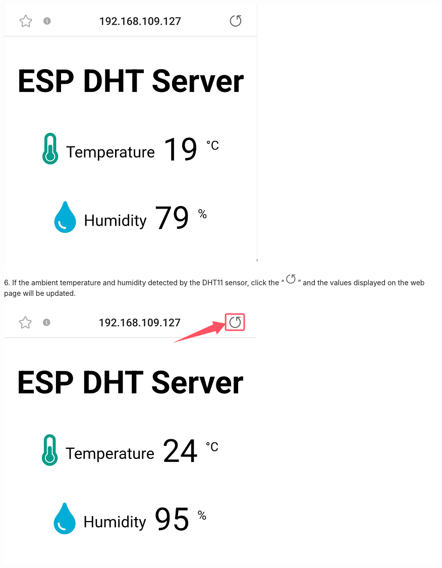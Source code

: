 ![Img](./media/img-20250116103037.png)

6\. If the ambient temperature and humidity detected by the DHT11 sensor, click the “![Img](./media/img-20241209174343.png)” and the values displayed on the web page will be updated. 

![Img](./media/img-20250116103239.png)
